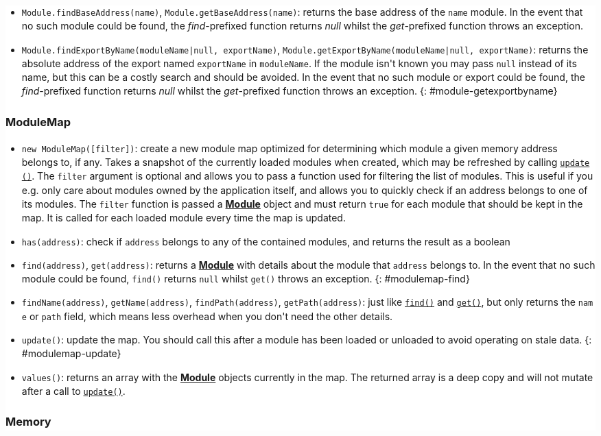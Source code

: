 +   `Module.findBaseAddress(name)`,
    `Module.getBaseAddress(name)`: returns the base address of the `name`
    module. In the event that no such module could be found, the *find*-prefixed
    function returns *null* whilst the *get*-prefixed function throws an
    exception.

+   `Module.findExportByName(moduleName|null, exportName)`,
    `Module.getExportByName(moduleName|null, exportName)`: returns the absolute
    address of the export named `exportName` in `moduleName`. If the module
    isn't known you may pass `null` instead of its name, but this can be a
    costly search and should be avoided. In the event that no such module or
    export could be found, the *find*-prefixed function returns *null* whilst
    the *get*-prefixed function throws an exception.
    {: #module-getexportbyname}


### ModuleMap

+   `new ModuleMap([filter])`: create a new module map optimized for determining
    which module a given memory address belongs to, if any. Takes a snapshot of
    the currently loaded modules when created, which may be refreshed by calling
    [`update()`](#modulemap-update). The `filter` argument is optional and allows
    you to pass a function used for filtering the list of modules. This is useful if
    you e.g. only care about modules owned by the application itself, and allows you
    to quickly check if an address belongs to one of its modules. The `filter`
    function is passed a **[Module](#module)** object and must return `true` for
    each module that should be kept in the map. It is called for each loaded
    module every time the map is updated.

-   `has(address)`: check if `address` belongs to any of the contained modules,
    and returns the result as a boolean

-   `find(address)`, `get(address)`: returns a **[Module](#module)** with details
    about the module that `address` belongs to. In the event that no such module
    could be found, `find()` returns `null` whilst `get()` throws an exception.
    {: #modulemap-find}

-   `findName(address)`,
    `getName(address)`,
    `findPath(address)`,
    `getPath(address)`:
    just like [`find()`](#modulemap-find) and [`get()`](#modulemap-find), but only
    returns the `name` or `path` field, which means less overhead when you don't need
    the other details.

-   `update()`: update the map. You should call this after a module has been
    loaded or unloaded to avoid operating on stale data.
    {: #modulemap-update}

-   `values()`: returns an array with the **[Module](#module)** objects currently in
    the map. The returned array is a deep copy and will not mutate after a call
    to [`update()`](#modulemap-update).


### Memory
